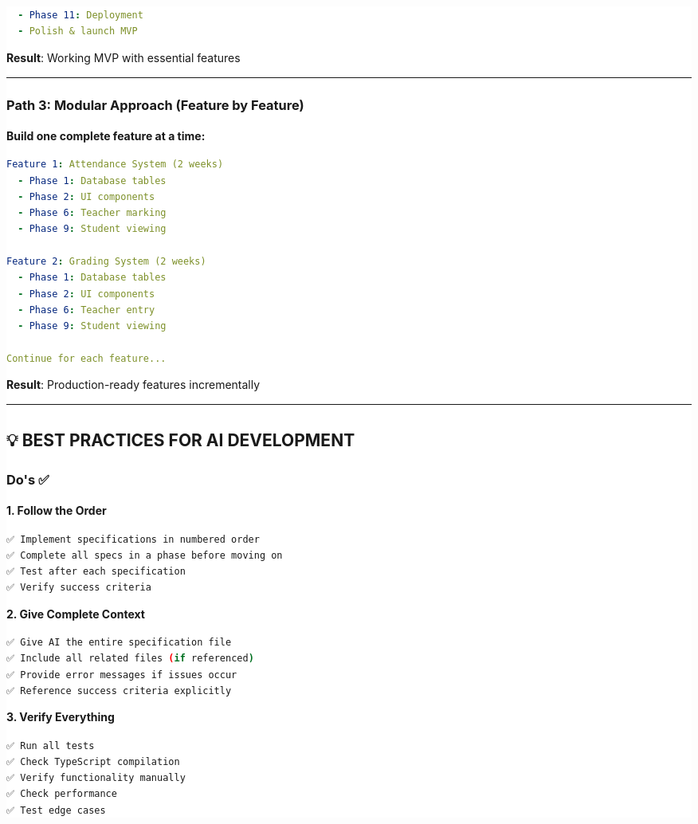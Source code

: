```yaml
  - Phase 11: Deployment
  - Polish & launch MVP
```

**Result**: Working MVP with essential features

---

### Path 3: Modular Approach (Feature by Feature)

**Build one complete feature at a time:**

```yaml
Feature 1: Attendance System (2 weeks)
  - Phase 1: Database tables
  - Phase 2: UI components
  - Phase 6: Teacher marking
  - Phase 9: Student viewing

Feature 2: Grading System (2 weeks)
  - Phase 1: Database tables
  - Phase 2: UI components
  - Phase 6: Teacher entry
  - Phase 9: Student viewing

Continue for each feature...
```

**Result**: Production-ready features incrementally

---

## 💡 BEST PRACTICES FOR AI DEVELOPMENT

### Do's ✅

**1. Follow the Order**
```bash
✅ Implement specifications in numbered order
✅ Complete all specs in a phase before moving on
✅ Test after each specification
✅ Verify success criteria
```

**2. Give Complete Context**
```bash
✅ Give AI the entire specification file
✅ Include all related files (if referenced)
✅ Provide error messages if issues occur
✅ Reference success criteria explicitly
```

**3. Verify Everything**
```bash
✅ Run all tests
✅ Check TypeScript compilation
✅ Verify functionality manually
✅ Check performance
✅ Test edge cases
```
